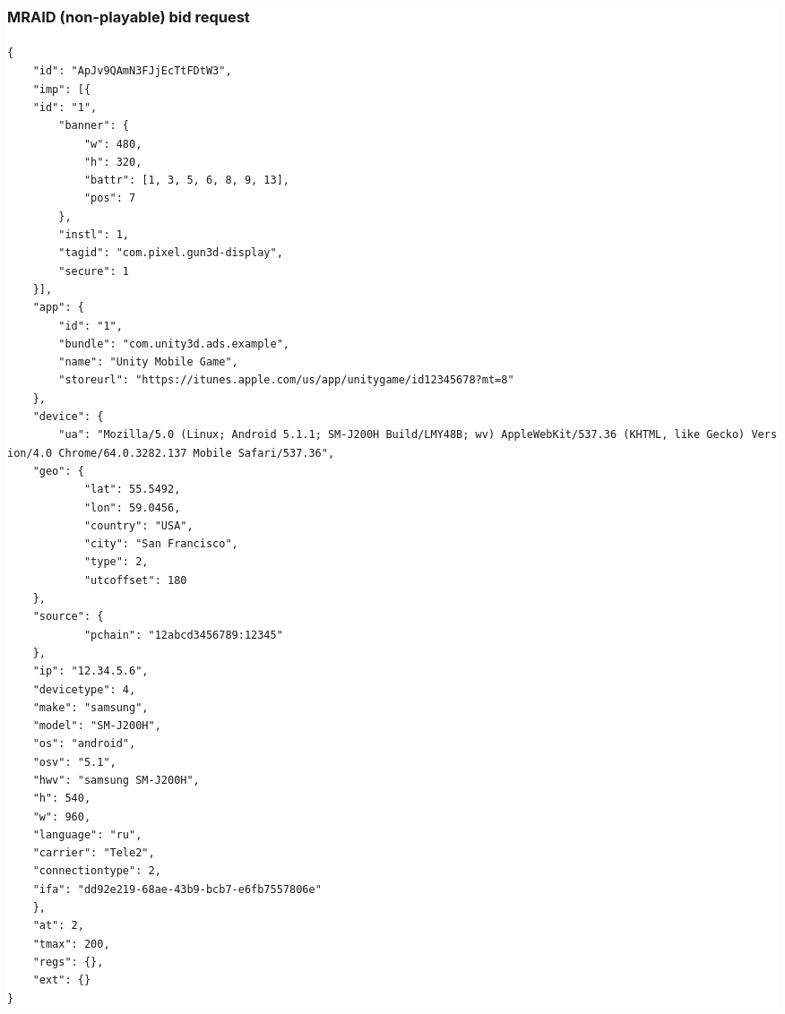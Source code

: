 ```
```
 
### MRAID (non-playable) bid request 
```
{ 
    "id": "ApJv9QAmN3FJjEcTtFDtW3", 
    "imp": [{ 
	"id": "1", 
    	"banner": { 
       	    "w": 480, 
       	    "h": 320, 
       	    "battr": [1, 3, 5, 6, 8, 9, 13], 
       	    "pos": 7 
     	}, 
     	"instl": 1, 
     	"tagid": "com.pixel.gun3d-display", 
     	"secure": 1 
    }], 
    "app": { 
    	"id": "1", 
    	"bundle": "com.unity3d.ads.example", 
    	"name": "Unity Mobile Game", 
    	"storeurl": "https://itunes.apple.com/us/app/unitygame/id12345678?mt=8" 
    }, 
    "device": { 
        "ua": "Mozilla/5.0 (Linux; Android 5.1.1; SM-J200H Build/LMY48B; wv) AppleWebKit/537.36 (KHTML, like Gecko) Version/4.0 Chrome/64.0.3282.137 Mobile Safari/537.36", 
   	"geo": { 
     	    "lat": 55.5492, 
     	    "lon": 59.0456, 
     	    "country": "USA", 
     	    "city": "San Francisco", 
     	    "type": 2, 
     	    "utcoffset": 180 
   	}, 
	"source": {
     	    "pchain": "12abcd3456789:12345"
   	},
	"ip": "12.34.5.6", 
  	"devicetype": 4, 
   	"make": "samsung", 
   	"model": "SM-J200H", 
   	"os": "android", 
   	"osv": "5.1", 
   	"hwv": "samsung SM-J200H", 
   	"h": 540, 
   	"w": 960, 
   	"language": "ru", 
   	"carrier": "Tele2", 
   	"connectiontype": 2, 
   	"ifa": "dd92e219-68ae-43b9-bcb7-e6fb7557806e" 
    }, 
    "at": 2, 
    "tmax": 200, 
    "regs": {}, 
    "ext": {} 
} 
```